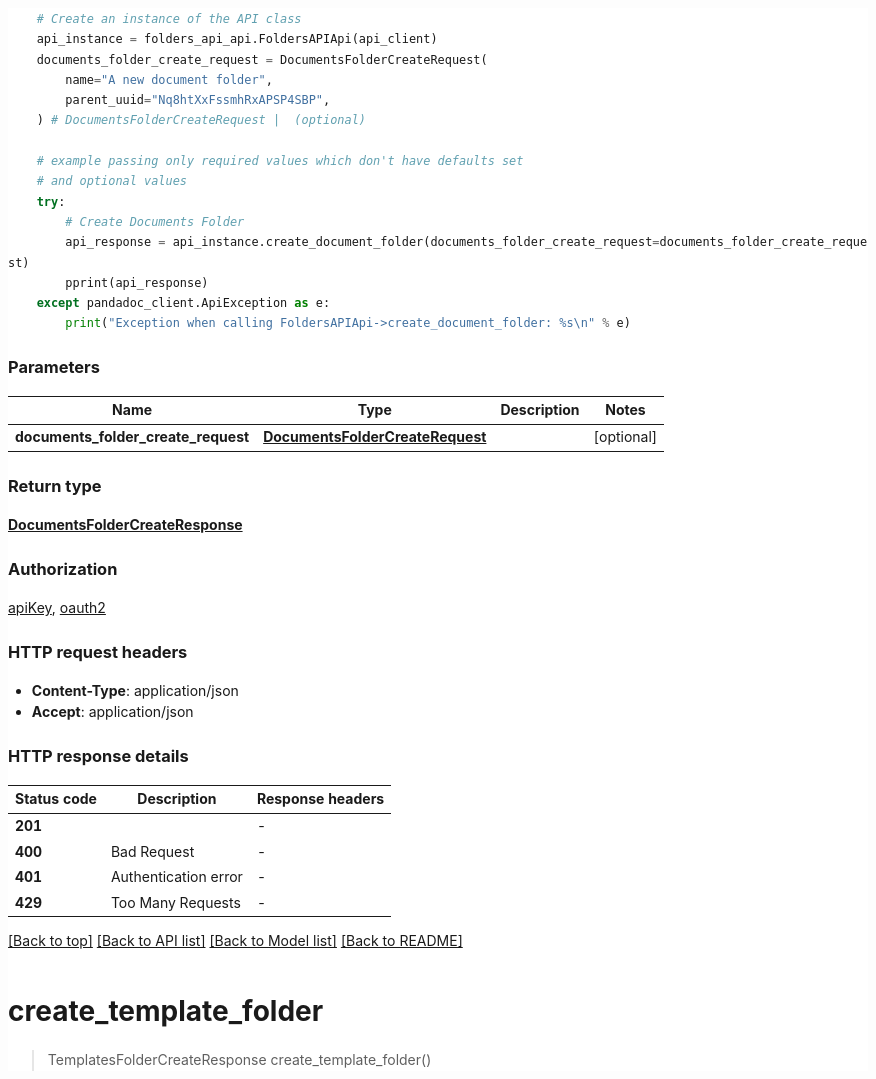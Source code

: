 ```python
    # Create an instance of the API class
    api_instance = folders_api_api.FoldersAPIApi(api_client)
    documents_folder_create_request = DocumentsFolderCreateRequest(
        name="A new document folder",
        parent_uuid="Nq8htXxFssmhRxAPSP4SBP",
    ) # DocumentsFolderCreateRequest |  (optional)

    # example passing only required values which don't have defaults set
    # and optional values
    try:
        # Create Documents Folder
        api_response = api_instance.create_document_folder(documents_folder_create_request=documents_folder_create_request)
        pprint(api_response)
    except pandadoc_client.ApiException as e:
        print("Exception when calling FoldersAPIApi->create_document_folder: %s\n" % e)
```


### Parameters

Name | Type | Description  | Notes
------------- | ------------- | ------------- | -------------
 **documents_folder_create_request** | [**DocumentsFolderCreateRequest**](DocumentsFolderCreateRequest.md)|  | [optional]

### Return type

[**DocumentsFolderCreateResponse**](DocumentsFolderCreateResponse.md)

### Authorization

[apiKey](../README.md#apiKey), [oauth2](../README.md#oauth2)

### HTTP request headers

 - **Content-Type**: application/json
 - **Accept**: application/json


### HTTP response details

| Status code | Description | Response headers |
|-------------|-------------|------------------|
**201** |  |  -  |
**400** | Bad Request |  -  |
**401** | Authentication error |  -  |
**429** | Too Many Requests |  -  |

[[Back to top]](#) [[Back to API list]](../README.md#documentation-for-api-endpoints) [[Back to Model list]](../README.md#documentation-for-models) [[Back to README]](../README.md)

# **create_template_folder**
> TemplatesFolderCreateResponse create_template_folder()
